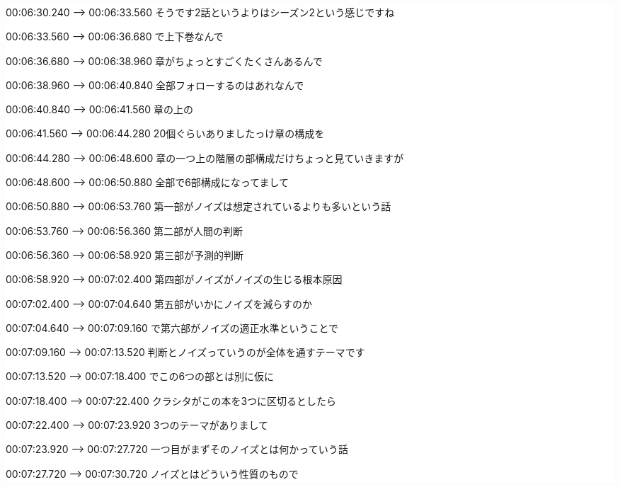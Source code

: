 00:06:30.240 --> 00:06:33.560
そうです2話というよりはシーズン2という感じですね

00:06:33.560 --> 00:06:36.680
で上下巻なんで

00:06:36.680 --> 00:06:38.960
章がちょっとすごくたくさんあるんで

00:06:38.960 --> 00:06:40.840
全部フォローするのはあれなんで

00:06:40.840 --> 00:06:41.560
章の上の

00:06:41.560 --> 00:06:44.280
20個ぐらいありましたっけ章の構成を

00:06:44.280 --> 00:06:48.600
章の一つ上の階層の部構成だけちょっと見ていきますが

00:06:48.600 --> 00:06:50.880
全部で6部構成になってまして

00:06:50.880 --> 00:06:53.760
第一部がノイズは想定されているよりも多いという話

00:06:53.760 --> 00:06:56.360
第二部が人間の判断

00:06:56.360 --> 00:06:58.920
第三部が予測的判断

00:06:58.920 --> 00:07:02.400
第四部がノイズがノイズの生じる根本原因

00:07:02.400 --> 00:07:04.640
第五部がいかにノイズを減らすのか

00:07:04.640 --> 00:07:09.160
で第六部がノイズの適正水準ということで

00:07:09.160 --> 00:07:13.520
判断とノイズっていうのが全体を通すテーマです

00:07:13.520 --> 00:07:18.400
でこの6つの部とは別に仮に

00:07:18.400 --> 00:07:22.400
クラシタがこの本を3つに区切るとしたら

00:07:22.400 --> 00:07:23.920
3つのテーマがありまして

00:07:23.920 --> 00:07:27.720
一つ目がまずそのノイズとは何かっていう話

00:07:27.720 --> 00:07:30.720
ノイズとはどういう性質のもので
